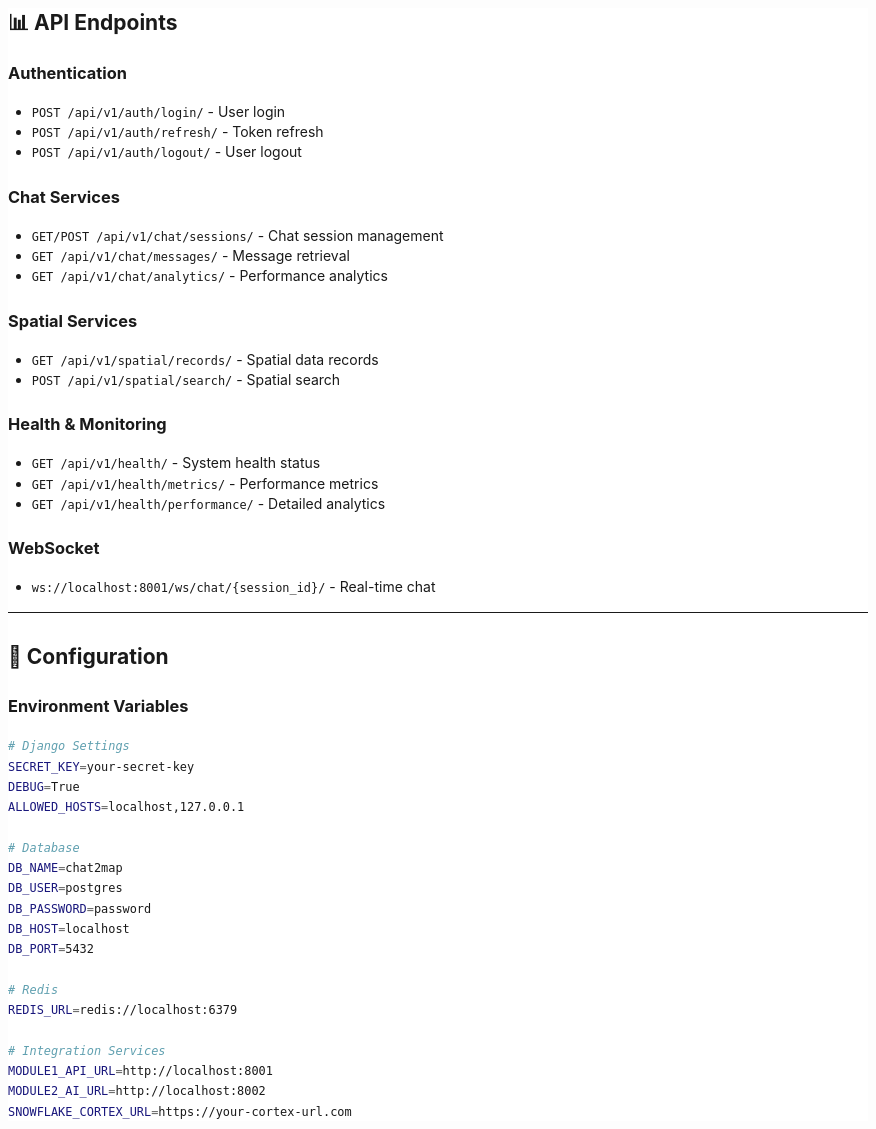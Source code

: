 
## 📊 **API Endpoints**

### **Authentication**
- `POST /api/v1/auth/login/` - User login
- `POST /api/v1/auth/refresh/` - Token refresh
- `POST /api/v1/auth/logout/` - User logout

### **Chat Services**
- `GET/POST /api/v1/chat/sessions/` - Chat session management
- `GET /api/v1/chat/messages/` - Message retrieval
- `GET /api/v1/chat/analytics/` - Performance analytics

### **Spatial Services**
- `GET /api/v1/spatial/records/` - Spatial data records
- `POST /api/v1/spatial/search/` - Spatial search

### **Health & Monitoring**
- `GET /api/v1/health/` - System health status
- `GET /api/v1/health/metrics/` - Performance metrics
- `GET /api/v1/health/performance/` - Detailed analytics

### **WebSocket**
- `ws://localhost:8001/ws/chat/{session_id}/` - Real-time chat

---

## 🔧 **Configuration**

### **Environment Variables**
```bash
# Django Settings
SECRET_KEY=your-secret-key
DEBUG=True
ALLOWED_HOSTS=localhost,127.0.0.1

# Database
DB_NAME=chat2map
DB_USER=postgres
DB_PASSWORD=password
DB_HOST=localhost
DB_PORT=5432

# Redis
REDIS_URL=redis://localhost:6379

# Integration Services
MODULE1_API_URL=http://localhost:8001
MODULE2_AI_URL=http://localhost:8002
SNOWFLAKE_CORTEX_URL=https://your-cortex-url.com
```
